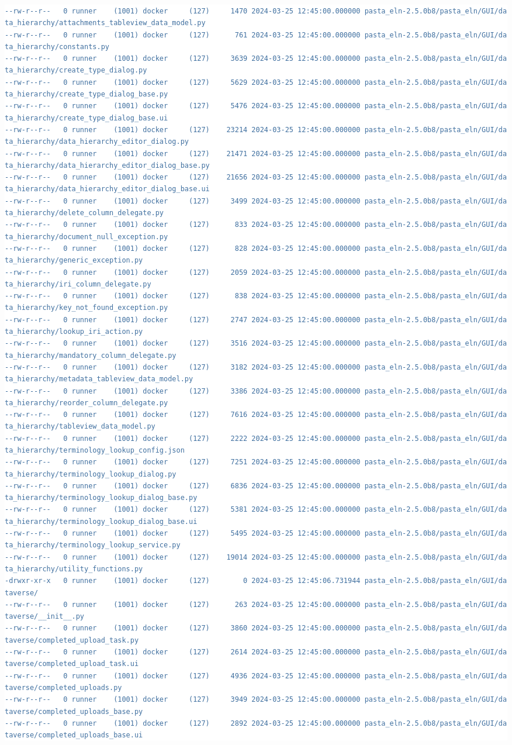 ```diff
--rw-r--r--   0 runner    (1001) docker     (127)     1470 2024-03-25 12:45:00.000000 pasta_eln-2.5.0b8/pasta_eln/GUI/data_hierarchy/attachments_tableview_data_model.py
--rw-r--r--   0 runner    (1001) docker     (127)      761 2024-03-25 12:45:00.000000 pasta_eln-2.5.0b8/pasta_eln/GUI/data_hierarchy/constants.py
--rw-r--r--   0 runner    (1001) docker     (127)     3639 2024-03-25 12:45:00.000000 pasta_eln-2.5.0b8/pasta_eln/GUI/data_hierarchy/create_type_dialog.py
--rw-r--r--   0 runner    (1001) docker     (127)     5629 2024-03-25 12:45:00.000000 pasta_eln-2.5.0b8/pasta_eln/GUI/data_hierarchy/create_type_dialog_base.py
--rw-r--r--   0 runner    (1001) docker     (127)     5476 2024-03-25 12:45:00.000000 pasta_eln-2.5.0b8/pasta_eln/GUI/data_hierarchy/create_type_dialog_base.ui
--rw-r--r--   0 runner    (1001) docker     (127)    23214 2024-03-25 12:45:00.000000 pasta_eln-2.5.0b8/pasta_eln/GUI/data_hierarchy/data_hierarchy_editor_dialog.py
--rw-r--r--   0 runner    (1001) docker     (127)    21471 2024-03-25 12:45:00.000000 pasta_eln-2.5.0b8/pasta_eln/GUI/data_hierarchy/data_hierarchy_editor_dialog_base.py
--rw-r--r--   0 runner    (1001) docker     (127)    21656 2024-03-25 12:45:00.000000 pasta_eln-2.5.0b8/pasta_eln/GUI/data_hierarchy/data_hierarchy_editor_dialog_base.ui
--rw-r--r--   0 runner    (1001) docker     (127)     3499 2024-03-25 12:45:00.000000 pasta_eln-2.5.0b8/pasta_eln/GUI/data_hierarchy/delete_column_delegate.py
--rw-r--r--   0 runner    (1001) docker     (127)      833 2024-03-25 12:45:00.000000 pasta_eln-2.5.0b8/pasta_eln/GUI/data_hierarchy/document_null_exception.py
--rw-r--r--   0 runner    (1001) docker     (127)      828 2024-03-25 12:45:00.000000 pasta_eln-2.5.0b8/pasta_eln/GUI/data_hierarchy/generic_exception.py
--rw-r--r--   0 runner    (1001) docker     (127)     2059 2024-03-25 12:45:00.000000 pasta_eln-2.5.0b8/pasta_eln/GUI/data_hierarchy/iri_column_delegate.py
--rw-r--r--   0 runner    (1001) docker     (127)      838 2024-03-25 12:45:00.000000 pasta_eln-2.5.0b8/pasta_eln/GUI/data_hierarchy/key_not_found_exception.py
--rw-r--r--   0 runner    (1001) docker     (127)     2747 2024-03-25 12:45:00.000000 pasta_eln-2.5.0b8/pasta_eln/GUI/data_hierarchy/lookup_iri_action.py
--rw-r--r--   0 runner    (1001) docker     (127)     3516 2024-03-25 12:45:00.000000 pasta_eln-2.5.0b8/pasta_eln/GUI/data_hierarchy/mandatory_column_delegate.py
--rw-r--r--   0 runner    (1001) docker     (127)     3182 2024-03-25 12:45:00.000000 pasta_eln-2.5.0b8/pasta_eln/GUI/data_hierarchy/metadata_tableview_data_model.py
--rw-r--r--   0 runner    (1001) docker     (127)     3386 2024-03-25 12:45:00.000000 pasta_eln-2.5.0b8/pasta_eln/GUI/data_hierarchy/reorder_column_delegate.py
--rw-r--r--   0 runner    (1001) docker     (127)     7616 2024-03-25 12:45:00.000000 pasta_eln-2.5.0b8/pasta_eln/GUI/data_hierarchy/tableview_data_model.py
--rw-r--r--   0 runner    (1001) docker     (127)     2222 2024-03-25 12:45:00.000000 pasta_eln-2.5.0b8/pasta_eln/GUI/data_hierarchy/terminology_lookup_config.json
--rw-r--r--   0 runner    (1001) docker     (127)     7251 2024-03-25 12:45:00.000000 pasta_eln-2.5.0b8/pasta_eln/GUI/data_hierarchy/terminology_lookup_dialog.py
--rw-r--r--   0 runner    (1001) docker     (127)     6836 2024-03-25 12:45:00.000000 pasta_eln-2.5.0b8/pasta_eln/GUI/data_hierarchy/terminology_lookup_dialog_base.py
--rw-r--r--   0 runner    (1001) docker     (127)     5381 2024-03-25 12:45:00.000000 pasta_eln-2.5.0b8/pasta_eln/GUI/data_hierarchy/terminology_lookup_dialog_base.ui
--rw-r--r--   0 runner    (1001) docker     (127)     5495 2024-03-25 12:45:00.000000 pasta_eln-2.5.0b8/pasta_eln/GUI/data_hierarchy/terminology_lookup_service.py
--rw-r--r--   0 runner    (1001) docker     (127)    19014 2024-03-25 12:45:00.000000 pasta_eln-2.5.0b8/pasta_eln/GUI/data_hierarchy/utility_functions.py
-drwxr-xr-x   0 runner    (1001) docker     (127)        0 2024-03-25 12:45:06.731944 pasta_eln-2.5.0b8/pasta_eln/GUI/dataverse/
--rw-r--r--   0 runner    (1001) docker     (127)      263 2024-03-25 12:45:00.000000 pasta_eln-2.5.0b8/pasta_eln/GUI/dataverse/__init__.py
--rw-r--r--   0 runner    (1001) docker     (127)     3860 2024-03-25 12:45:00.000000 pasta_eln-2.5.0b8/pasta_eln/GUI/dataverse/completed_upload_task.py
--rw-r--r--   0 runner    (1001) docker     (127)     2614 2024-03-25 12:45:00.000000 pasta_eln-2.5.0b8/pasta_eln/GUI/dataverse/completed_upload_task.ui
--rw-r--r--   0 runner    (1001) docker     (127)     4936 2024-03-25 12:45:00.000000 pasta_eln-2.5.0b8/pasta_eln/GUI/dataverse/completed_uploads.py
--rw-r--r--   0 runner    (1001) docker     (127)     3949 2024-03-25 12:45:00.000000 pasta_eln-2.5.0b8/pasta_eln/GUI/dataverse/completed_uploads_base.py
--rw-r--r--   0 runner    (1001) docker     (127)     2892 2024-03-25 12:45:00.000000 pasta_eln-2.5.0b8/pasta_eln/GUI/dataverse/completed_uploads_base.ui
```